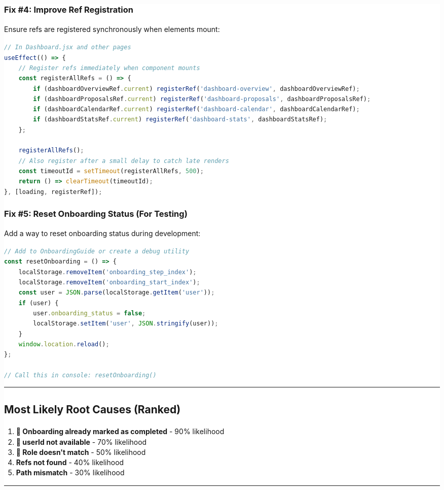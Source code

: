### Fix #4: Improve Ref Registration
Ensure refs are registered synchronously when elements mount:

```javascript
// In Dashboard.jsx and other pages
useEffect(() => {
    // Register refs immediately when component mounts
    const registerAllRefs = () => {
        if (dashboardOverviewRef.current) registerRef('dashboard-overview', dashboardOverviewRef);
        if (dashboardProposalsRef.current) registerRef('dashboard-proposals', dashboardProposalsRef);
        if (dashboardCalendarRef.current) registerRef('dashboard-calendar', dashboardCalendarRef);
        if (dashboardStatsRef.current) registerRef('dashboard-stats', dashboardStatsRef);
    };
    
    registerAllRefs();
    // Also register after a small delay to catch late renders
    const timeoutId = setTimeout(registerAllRefs, 500);
    return () => clearTimeout(timeoutId);
}, [loading, registerRef]);
```

### Fix #5: Reset Onboarding Status (For Testing)
Add a way to reset onboarding status during development:

```javascript
// Add to OnboardingGuide or create a debug utility
const resetOnboarding = () => {
    localStorage.removeItem('onboarding_step_index');
    localStorage.removeItem('onboarding_start_index');
    const user = JSON.parse(localStorage.getItem('user'));
    if (user) {
        user.onboarding_status = false;
        localStorage.setItem('user', JSON.stringify(user));
    }
    window.location.reload();
};

// Call this in console: resetOnboarding()
```

---

## Most Likely Root Causes (Ranked)

1. **🥇 Onboarding already marked as completed** - 90% likelihood
2. **🥈 userId not available** - 70% likelihood  
3. **🥉 Role doesn't match** - 50% likelihood
4. **Refs not found** - 40% likelihood
5. **Path mismatch** - 30% likelihood

---
